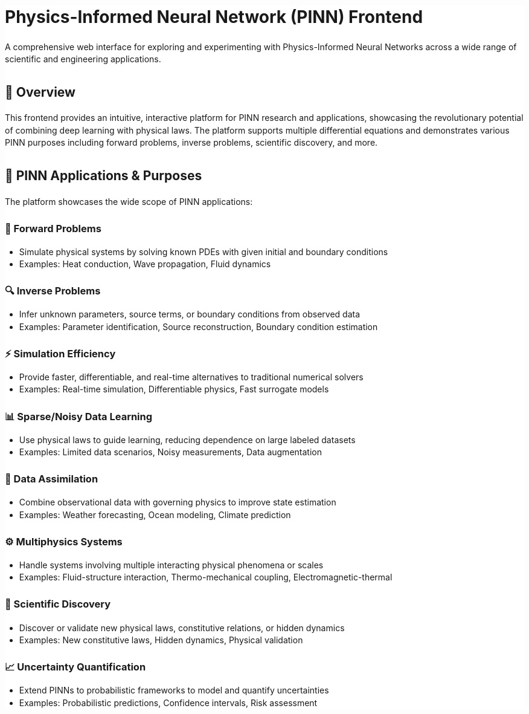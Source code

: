 # Physics-Informed Neural Network (PINN) Frontend

A comprehensive web interface for exploring and experimenting with Physics-Informed Neural Networks across a wide range of scientific and engineering applications.

## 🌟 Overview

This frontend provides an intuitive, interactive platform for PINN research and applications, showcasing the revolutionary potential of combining deep learning with physical laws. The platform supports multiple differential equations and demonstrates various PINN purposes including forward problems, inverse problems, scientific discovery, and more.

## 🎯 PINN Applications & Purposes

The platform showcases the wide scope of PINN applications:

### 🔄 Forward Problems
- Simulate physical systems by solving known PDEs with given initial and boundary conditions
- Examples: Heat conduction, Wave propagation, Fluid dynamics

### 🔍 Inverse Problems
- Infer unknown parameters, source terms, or boundary conditions from observed data
- Examples: Parameter identification, Source reconstruction, Boundary condition estimation

### ⚡ Simulation Efficiency
- Provide faster, differentiable, and real-time alternatives to traditional numerical solvers
- Examples: Real-time simulation, Differentiable physics, Fast surrogate models

### 📊 Sparse/Noisy Data Learning
- Use physical laws to guide learning, reducing dependence on large labeled datasets
- Examples: Limited data scenarios, Noisy measurements, Data augmentation

### 🔄 Data Assimilation
- Combine observational data with governing physics to improve state estimation
- Examples: Weather forecasting, Ocean modeling, Climate prediction

### ⚙️ Multiphysics Systems
- Handle systems involving multiple interacting physical phenomena or scales
- Examples: Fluid-structure interaction, Thermo-mechanical coupling, Electromagnetic-thermal

### 🔬 Scientific Discovery
- Discover or validate new physical laws, constitutive relations, or hidden dynamics
- Examples: New constitutive laws, Hidden dynamics, Physical validation

### 📈 Uncertainty Quantification
- Extend PINNs to probabilistic frameworks to model and quantify uncertainties
- Examples: Probabilistic predictions, Confidence intervals, Risk assessment
